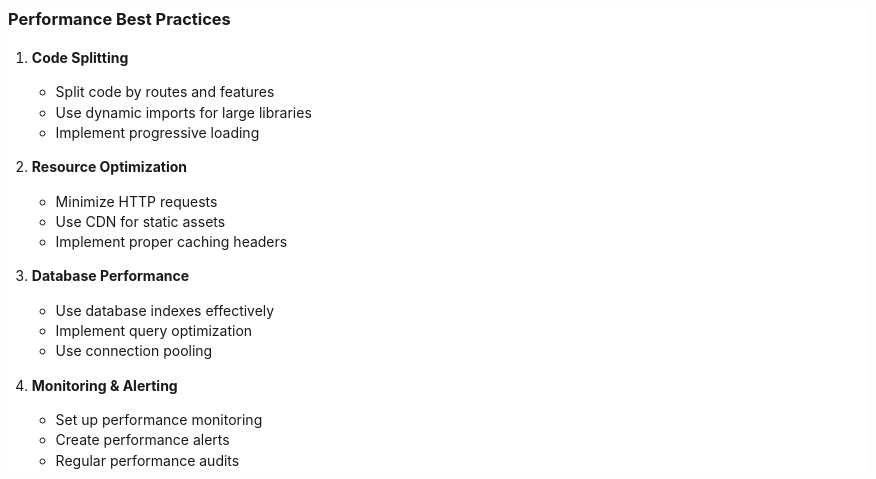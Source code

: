 ### Performance Best Practices

1. **Code Splitting**
   - Split code by routes and features
   - Use dynamic imports for large libraries
   - Implement progressive loading

2. **Resource Optimization**
   - Minimize HTTP requests
   - Use CDN for static assets
   - Implement proper caching headers

3. **Database Performance**
   - Use database indexes effectively
   - Implement query optimization
   - Use connection pooling

4. **Monitoring & Alerting**
   - Set up performance monitoring
   - Create performance alerts
   - Regular performance audits
